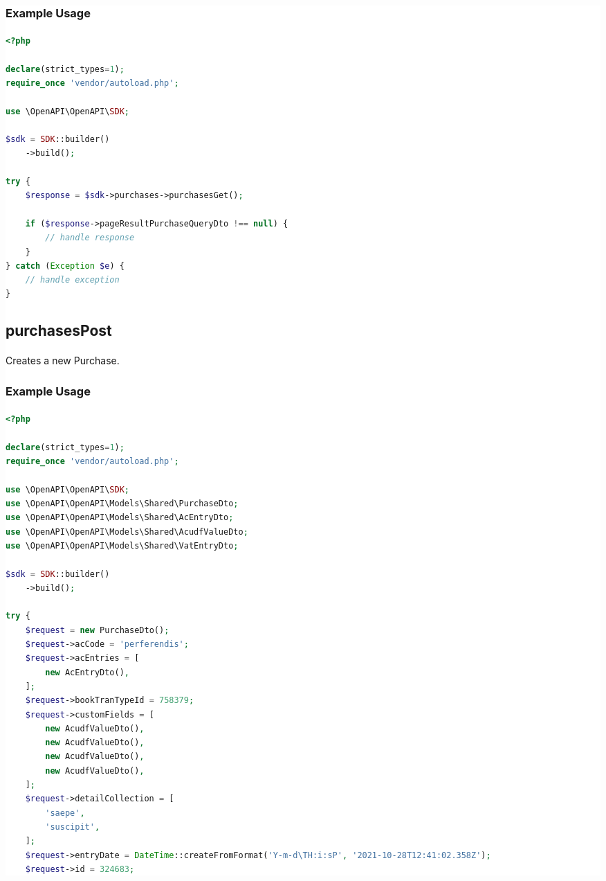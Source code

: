 ### Example Usage

```php
<?php

declare(strict_types=1);
require_once 'vendor/autoload.php';

use \OpenAPI\OpenAPI\SDK;

$sdk = SDK::builder()
    ->build();

try {
    $response = $sdk->purchases->purchasesGet();

    if ($response->pageResultPurchaseQueryDto !== null) {
        // handle response
    }
} catch (Exception $e) {
    // handle exception
}
```

## purchasesPost

Creates a new Purchase.

### Example Usage

```php
<?php

declare(strict_types=1);
require_once 'vendor/autoload.php';

use \OpenAPI\OpenAPI\SDK;
use \OpenAPI\OpenAPI\Models\Shared\PurchaseDto;
use \OpenAPI\OpenAPI\Models\Shared\AcEntryDto;
use \OpenAPI\OpenAPI\Models\Shared\AcudfValueDto;
use \OpenAPI\OpenAPI\Models\Shared\VatEntryDto;

$sdk = SDK::builder()
    ->build();

try {
    $request = new PurchaseDto();
    $request->acCode = 'perferendis';
    $request->acEntries = [
        new AcEntryDto(),
    ];
    $request->bookTranTypeId = 758379;
    $request->customFields = [
        new AcudfValueDto(),
        new AcudfValueDto(),
        new AcudfValueDto(),
        new AcudfValueDto(),
    ];
    $request->detailCollection = [
        'saepe',
        'suscipit',
    ];
    $request->entryDate = DateTime::createFromFormat('Y-m-d\TH:i:sP', '2021-10-28T12:41:02.358Z');
    $request->id = 324683;
```